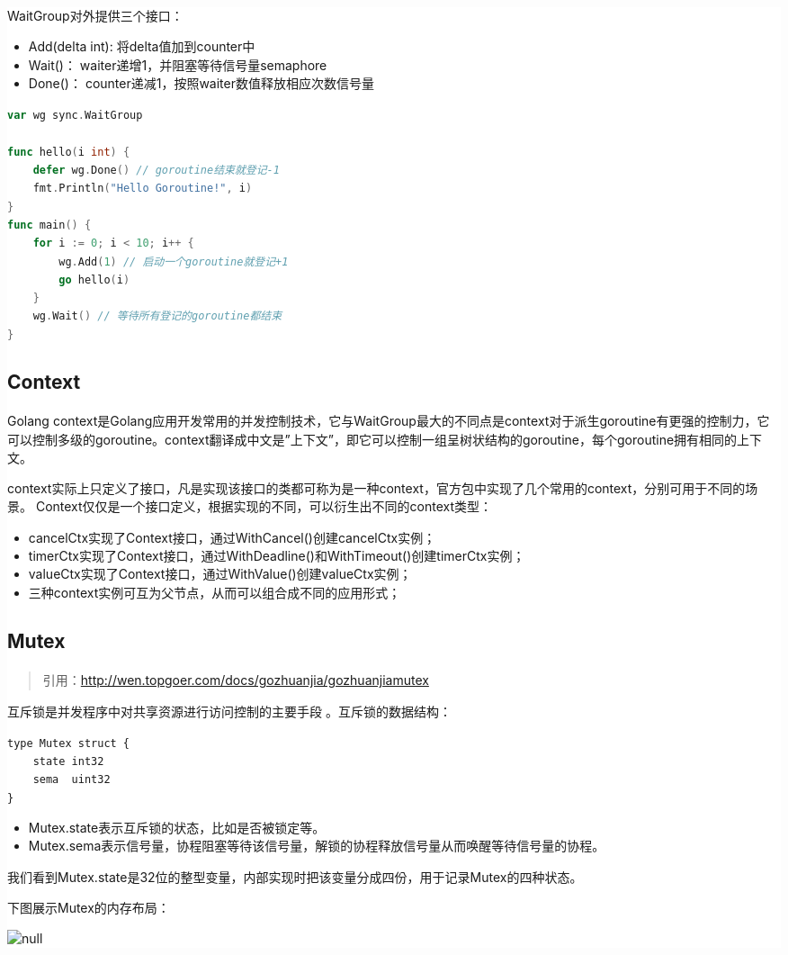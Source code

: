 WaitGroup对外提供三个接口：

- Add(delta int): 将delta值加到counter中
- Wait()： waiter递增1，并阻塞等待信号量semaphore
- Done()： counter递减1，按照waiter数值释放相应次数信号量

```go
var wg sync.WaitGroup

func hello(i int) {
    defer wg.Done() // goroutine结束就登记-1
    fmt.Println("Hello Goroutine!", i)
}
func main() {
    for i := 0; i < 10; i++ {
        wg.Add(1) // 启动一个goroutine就登记+1
        go hello(i)
    }
    wg.Wait() // 等待所有登记的goroutine都结束
}
```

## Context

Golang context是Golang应用开发常用的并发控制技术，它与WaitGroup最大的不同点是context对于派生goroutine有更强的控制力，它可以控制多级的goroutine。context翻译成中文是”上下文”，即它可以控制一组呈树状结构的goroutine，每个goroutine拥有相同的上下文。

context实际上只定义了接口，凡是实现该接口的类都可称为是一种context，官方包中实现了几个常用的context，分别可用于不同的场景。 Context仅仅是一个接口定义，根据实现的不同，可以衍生出不同的context类型：

- cancelCtx实现了Context接口，通过WithCancel()创建cancelCtx实例；
- timerCtx实现了Context接口，通过WithDeadline()和WithTimeout()创建timerCtx实例；
- valueCtx实现了Context接口，通过WithValue()创建valueCtx实例；
- 三种context实例可互为父节点，从而可以组合成不同的应用形式；

## Mutex

> 引用：http://wen.topgoer.com/docs/gozhuanjia/gozhuanjiamutex

互斥锁是并发程序中对共享资源进行访问控制的主要手段 。互斥锁的数据结构：

```
type Mutex struct {
    state int32
    sema  uint32
}
```

- Mutex.state表示互斥锁的状态，比如是否被锁定等。
- Mutex.sema表示信号量，协程阻塞等待该信号量，解锁的协程释放信号量从而唤醒等待信号量的协程。

我们看到Mutex.state是32位的整型变量，内部实现时把该变量分成四份，用于记录Mutex的四种状态。

下图展示Mutex的内存布局：

![null](http://wen.topgoer.com/uploads/gozhuanjia/images/m_45a91868c2c9d5dc2617e9fda0e46049_r.png)
